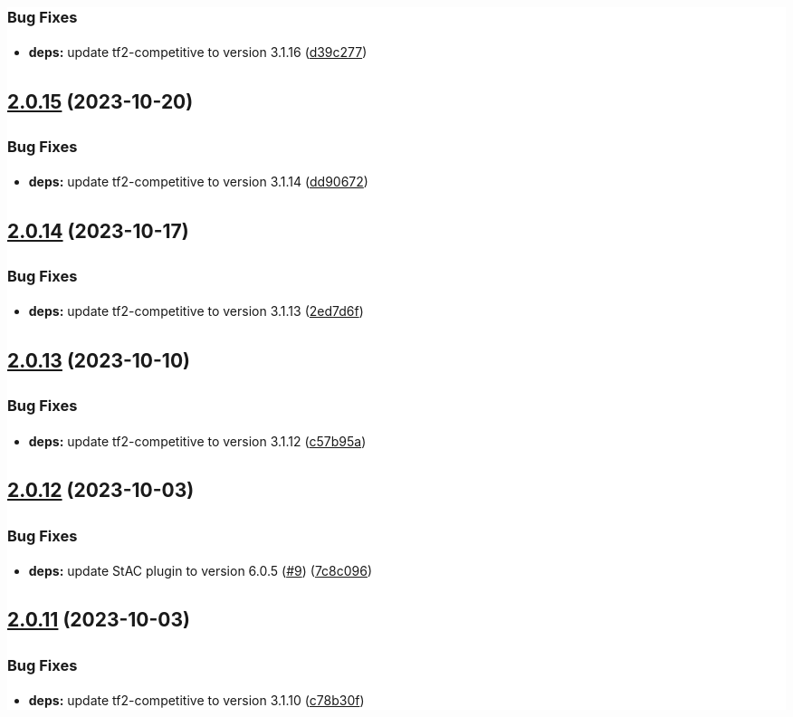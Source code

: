 
### Bug Fixes

* **deps:** update tf2-competitive to version 3.1.16 ([d39c277](https://github.com/tf2pickup-org/tf2-gameserver/commit/d39c277e76a189648ad587235e0696d0db0c3f51))

## [2.0.15](https://github.com/tf2pickup-org/tf2-gameserver/compare/2.0.14...2.0.15) (2023-10-20)


### Bug Fixes

* **deps:** update tf2-competitive to version 3.1.14 ([dd90672](https://github.com/tf2pickup-org/tf2-gameserver/commit/dd90672a93fd5f7f9b2ac4a0e4857f2ec2f55203))

## [2.0.14](https://github.com/tf2pickup-org/tf2-gameserver/compare/2.0.13...2.0.14) (2023-10-17)


### Bug Fixes

* **deps:** update tf2-competitive to version 3.1.13 ([2ed7d6f](https://github.com/tf2pickup-org/tf2-gameserver/commit/2ed7d6f2e8d7fa4897856fc61f507a43e3b78325))

## [2.0.13](https://github.com/tf2pickup-org/tf2-gameserver/compare/2.0.12...2.0.13) (2023-10-10)


### Bug Fixes

* **deps:** update tf2-competitive to version 3.1.12 ([c57b95a](https://github.com/tf2pickup-org/tf2-gameserver/commit/c57b95a2b8da70590c9508c7f06effeb113c4dce))

## [2.0.12](https://github.com/tf2pickup-org/tf2-gameserver/compare/2.0.11...2.0.12) (2023-10-03)


### Bug Fixes

* **deps:** update StAC plugin to version 6.0.5 ([#9](https://github.com/tf2pickup-org/tf2-gameserver/issues/9)) ([7c8c096](https://github.com/tf2pickup-org/tf2-gameserver/commit/7c8c096d9369a895fe557d55a7a61e7f4046c596))

## [2.0.11](https://github.com/tf2pickup-org/tf2-gameserver/compare/2.0.10...2.0.11) (2023-10-03)


### Bug Fixes

* **deps:** update tf2-competitive to version 3.1.10 ([c78b30f](https://github.com/tf2pickup-org/tf2-gameserver/commit/c78b30f51a56c53ee35da04480dffcd8221b1796))
